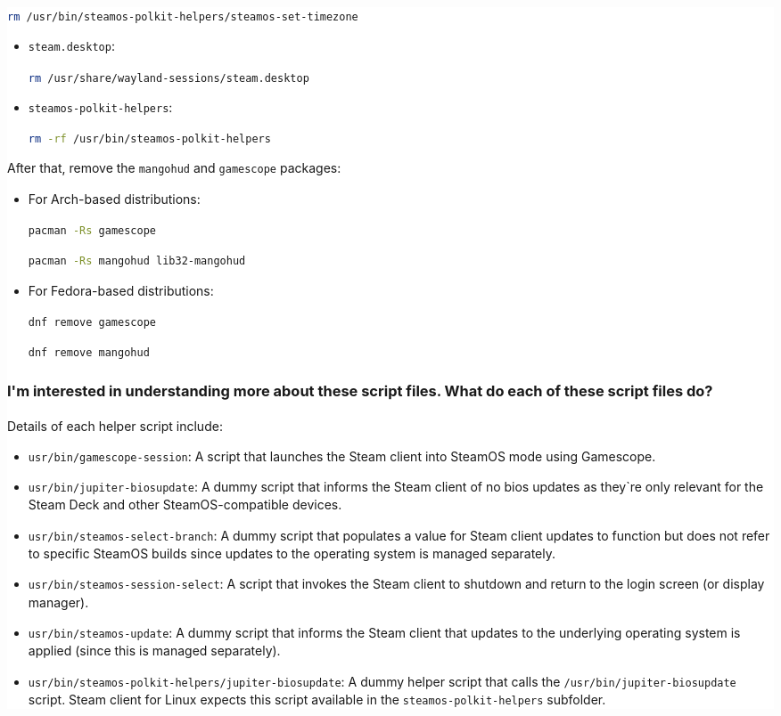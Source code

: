   ```bash
  rm /usr/bin/steamos-polkit-helpers/steamos-set-timezone
  ```

* `steam.desktop`:

  ```bash
  rm /usr/share/wayland-sessions/steam.desktop
  ```
* `steamos-polkit-helpers`:

  ```bash
  rm -rf /usr/bin/steamos-polkit-helpers
  ```

After that, remove the `mangohud` and `gamescope` packages:

* For Arch-based distributions:

  ```bash
  pacman -Rs gamescope
  ```
  
  ```bash
  pacman -Rs mangohud lib32-mangohud
  ```

* For Fedora-based distributions:

  ```bash
  dnf remove gamescope
  ```

  ```bash
  dnf remove mangohud
  ```

### I'm interested in understanding more about these script files. What do each of these script files do?

Details of each helper script include:

* `usr/bin/gamescope-session`: A script that launches the Steam client into SteamOS mode using Gamescope.

* `usr/bin/jupiter-biosupdate`: A dummy script that informs the Steam client of no bios updates as they`re only relevant for the Steam Deck and other SteamOS-compatible devices.

* `usr/bin/steamos-select-branch`: A dummy script that populates a value for Steam client updates to function but does not refer to specific SteamOS builds since updates to the operating system is managed separately.

* `usr/bin/steamos-session-select`: A script that invokes the Steam client to shutdown and return to the login screen (or display manager).

* `usr/bin/steamos-update`: A dummy script that informs the Steam client that updates to the underlying operating system is applied (since this is managed separately).

* `usr/bin/steamos-polkit-helpers/jupiter-biosupdate`: A dummy helper script that calls the `/usr/bin/jupiter-biosupdate` script. Steam client for Linux expects this script available in the `steamos-polkit-helpers` subfolder.
